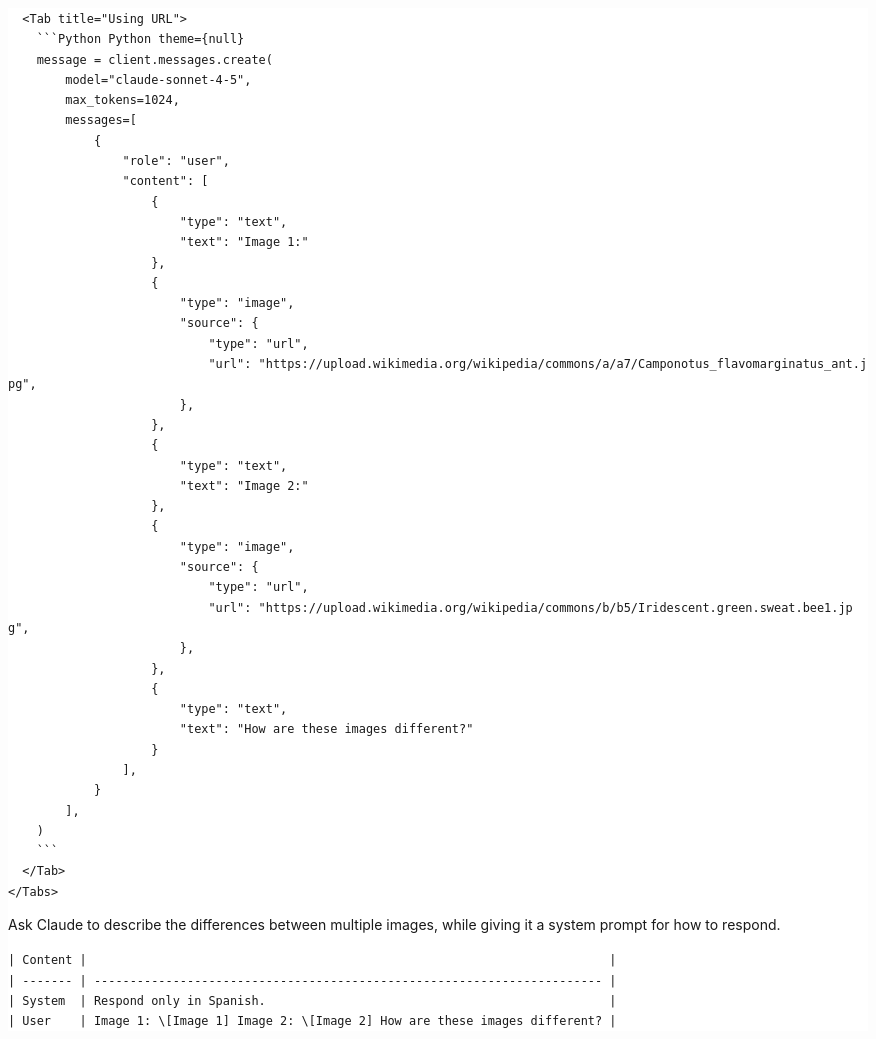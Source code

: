       <Tab title="Using URL">
        ```Python Python theme={null}
        message = client.messages.create(
            model="claude-sonnet-4-5",
            max_tokens=1024,
            messages=[
                {
                    "role": "user",
                    "content": [
                        {
                            "type": "text",
                            "text": "Image 1:"
                        },
                        {
                            "type": "image",
                            "source": {
                                "type": "url",
                                "url": "https://upload.wikimedia.org/wikipedia/commons/a/a7/Camponotus_flavomarginatus_ant.jpg",
                            },
                        },
                        {
                            "type": "text",
                            "text": "Image 2:"
                        },
                        {
                            "type": "image",
                            "source": {
                                "type": "url",
                                "url": "https://upload.wikimedia.org/wikipedia/commons/b/b5/Iridescent.green.sweat.bee1.jpg",
                            },
                        },
                        {
                            "type": "text",
                            "text": "How are these images different?"
                        }
                    ],
                }
            ],
        )
        ```
      </Tab>
    </Tabs>
  </Accordion>

  <Accordion title="Example: Multiple images with a system prompt">
    Ask Claude to describe the differences between multiple images, while giving it a system prompt for how to respond.

    | Content |                                                                         |
    | ------- | ----------------------------------------------------------------------- |
    | System  | Respond only in Spanish.                                                |
    | User    | Image 1: \[Image 1] Image 2: \[Image 2] How are these images different? |
